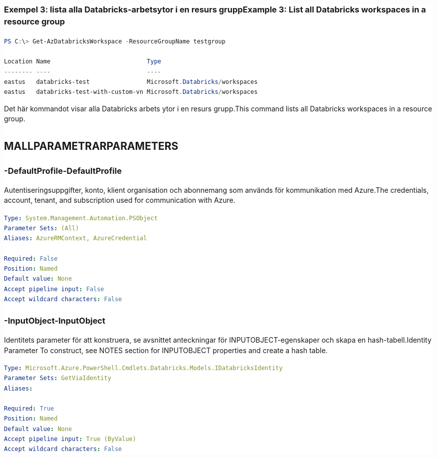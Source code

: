 ### <span data-ttu-id="c06a1-116">Exempel 3: lista alla Databricks-arbetsytor i en resurs grupp</span><span class="sxs-lookup"><span data-stu-id="c06a1-116">Example 3: List all Databricks workspaces in a resource group</span></span>
```powershell
PS C:\> Get-AzDatabricksWorkspace -ResourceGroupName testgroup

Location Name                           Type
-------- ----                           ----
eastus   databricks-test                Microsoft.Databricks/workspaces
eastus   databricks-test-with-custom-vn Microsoft.Databricks/workspaces
```

<span data-ttu-id="c06a1-117">Det här kommandot visar alla Databricks arbets ytor i en resurs grupp.</span><span class="sxs-lookup"><span data-stu-id="c06a1-117">This command lists all Databricks workspaces in a resource group.</span></span>

## <span data-ttu-id="c06a1-118">MALLPARAMETRAR</span><span class="sxs-lookup"><span data-stu-id="c06a1-118">PARAMETERS</span></span>

### <span data-ttu-id="c06a1-119">-DefaultProfile</span><span class="sxs-lookup"><span data-stu-id="c06a1-119">-DefaultProfile</span></span>
<span data-ttu-id="c06a1-120">Autentiseringsuppgifter, konto, klient organisation och abonnemang som används för kommunikation med Azure.</span><span class="sxs-lookup"><span data-stu-id="c06a1-120">The credentials, account, tenant, and subscription used for communication with Azure.</span></span>

```yaml
Type: System.Management.Automation.PSObject
Parameter Sets: (All)
Aliases: AzureRMContext, AzureCredential

Required: False
Position: Named
Default value: None
Accept pipeline input: False
Accept wildcard characters: False
```

### <span data-ttu-id="c06a1-121">-InputObject</span><span class="sxs-lookup"><span data-stu-id="c06a1-121">-InputObject</span></span>
<span data-ttu-id="c06a1-122">Identitets parameter för att konstruera, se avsnittet anteckningar för INPUTOBJECT-egenskaper och skapa en hash-tabell.</span><span class="sxs-lookup"><span data-stu-id="c06a1-122">Identity Parameter To construct, see NOTES section for INPUTOBJECT properties and create a hash table.</span></span>

```yaml
Type: Microsoft.Azure.PowerShell.Cmdlets.Databricks.Models.IDatabricksIdentity
Parameter Sets: GetViaIdentity
Aliases:

Required: True
Position: Named
Default value: None
Accept pipeline input: True (ByValue)
Accept wildcard characters: False
```
